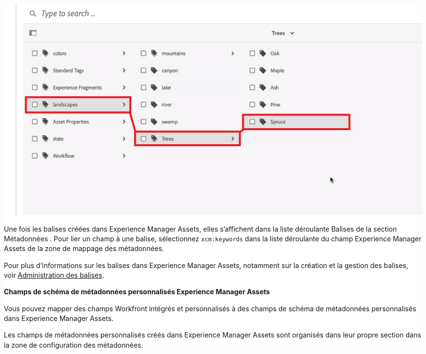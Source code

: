 >![Structure de dossiers dans AEM](assets/aem-folder-structure-with-red-boxes.png)


Une fois les balises créées dans Experience Manager Assets, elles s’affichent dans la liste déroulante Balises de la section Métadonnées . Pour lier un champ à une balise, sélectionnez `xcm:keywords` dans la liste déroulante du champ Experience Manager Assets de la zone de mappage des métadonnées.

Pour plus d’informations sur les balises dans Experience Manager Assets, notamment sur la création et la gestion des balises, voir [Administration des balises](https://experienceleague.adobe.com/docs/experience-manager-64/administering/contentmanagement/tags.html).

**Champs de schéma de métadonnées personnalisés Experience Manager Assets**

Vous pouvez mapper des champs Workfront intégrés et personnalisés à des champs de schéma de métadonnées personnalisés dans Experience Manager Assets.

Les champs de métadonnées personnalisés créés dans Experience Manager Assets sont organisés dans leur propre section dans la zone de configuration des métadonnées.

